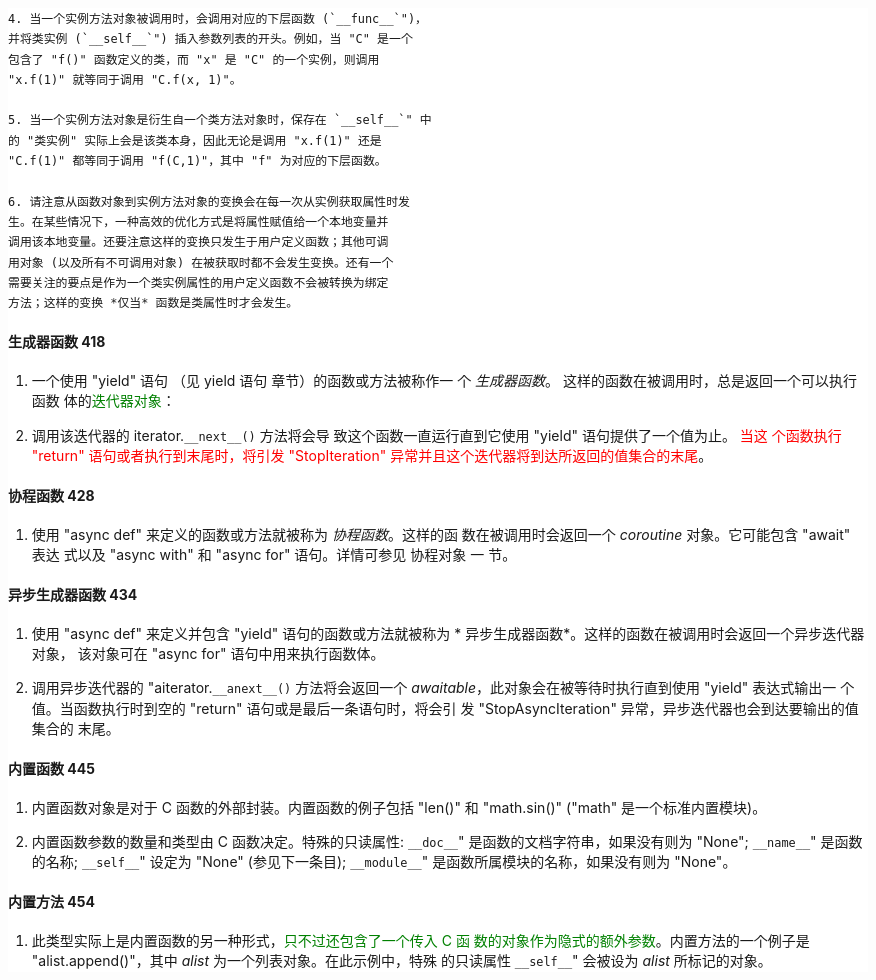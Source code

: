 	4. 当一个实例方法对象被调用时，会调用对应的下层函数 (`__func__`")，
	并将类实例 (`__self__`") 插入参数列表的开头。例如，当 "C" 是一个
	包含了 "f()" 函数定义的类，而 "x" 是 "C" 的一个实例，则调用
	"x.f(1)" 就等同于调用 "C.f(x, 1)"。

	5. 当一个实例方法对象是衍生自一个类方法对象时，保存在 `__self__`" 中
	的 "类实例" 实际上会是该类本身，因此无论是调用 "x.f(1)" 还是
	"C.f(1)" 都等同于调用 "f(C,1)"，其中 "f" 为对应的下层函数。

	6. 请注意从函数对象到实例方法对象的变换会在每一次从实例获取属性时发
	生。在某些情况下，一种高效的优化方式是将属性赋值给一个本地变量并
	调用该本地变量。还要注意这样的变换只发生于用户定义函数；其他可调
	用对象 (以及所有不可调用对象) 在被获取时都不会发生变换。还有一个
	需要关注的要点是作为一个类实例属性的用户定义函数不会被转换为绑定
	方法；这样的变换 *仅当* 函数是类属性时才会发生。

####  生成器函数 418
1. 一个使用 "yield" 语句 （见 yield 语句 章节）的函数或方法被称作一
个 *生成器函数*。 这样的函数在被调用时，总是返回一个可以执行函数
体的<font color=green>迭代器对象</font>：

2. 调用该迭代器的 iterator.`__next__()` 方法将会导
致这个函数一直运行直到它使用 "yield" 语句提供了一个值为止。 <font color=red>当这
个函数执行 "return" 语句或者执行到末尾时，将引发 "StopIteration"
异常并且这个迭代器将到达所返回的值集合的末尾</font>。

####  协程函数 428
1. 使用 "async def" 来定义的函数或方法就被称为 *协程函数*。这样的函
数在被调用时会返回一个 *coroutine* 对象。它可能包含 "await" 表达
式以及 "async with" 和 "async for" 语句。详情可参见 协程对象 一
节。

####  异步生成器函数 434
1. 使用 "async def" 来定义并包含 "yield" 语句的函数或方法就被称为 *
异步生成器函数*。这样的函数在被调用时会返回一个异步迭代器对象，
该对象可在 "async for" 语句中用来执行函数体。

2. 调用异步迭代器的 "aiterator.`__anext__()` 方法将会返回一个
*awaitable*，此对象会在被等待时执行直到使用 "yield" 表达式输出一
个值。当函数执行时到空的 "return" 语句或是最后一条语句时，将会引
发 "StopAsyncIteration" 异常，异步迭代器也会到达要输出的值集合的
末尾。

#### 内置函数 445
1. 内置函数对象是对于 C 函数的外部封装。内置函数的例子包括 "len()"
和 "math.sin()"  ("math" 是一个标准内置模块)。

2. 内置函数参数的数量和类型由 C 函数决定。特殊的只读属性: 
`__doc__`" 是函数的文档字符串，如果没有则为 "None"; 
`__name__`" 是函数的名称; `__self__`" 设定为 "None" (参见下一条目); 
`__module__`" 是函数所属模块的名称，如果没有则为 "None"。

#### 内置方法 454
1. 此类型实际上是内置函数的另一种形式，<font color=green>只不过还包含了一个传入 C 函
数的对象作为隐式的额外参数</font>。内置方法的一个例子是
"alist.append()"，其中 *alist* 为一个列表对象。在此示例中，特殊
的只读属性 `__self__`" 会被设为 *alist* 所标记的对象。
